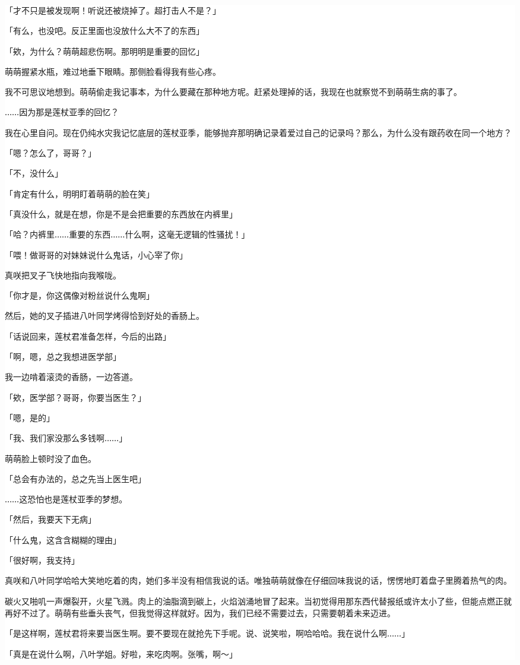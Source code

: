 「才不只是被发现啊！听说还被烧掉了。超打击人不是？」

「有么，也没吧。反正里面也没放什么大不了的东西」

「欸，为什么？萌萌超悲伤啊。那明明是重要的回忆」

萌萌握紧水瓶，难过地垂下眼睛。那侧脸看得我有些心疼。

我不可思议地想到。萌萌偷走我记事本，为什么要藏在那种地方呢。赶紧处理掉的话，我现在也就察觉不到萌萌生病的事了。

……因为那是莲杖亚季的回忆？

我在心里自问。现在仍纯水灾我记忆底层的莲杖亚季，能够抛弃那明确记录着爱过自己的记录吗？那么，为什么没有跟药收在同一个地方？

「嗯？怎么了，哥哥？」

「不，没什么」

「肯定有什么，明明盯着萌萌的脸在笑」

「真没什么，就是在想，你是不是会把重要的东西放在内裤里」

「哈？内裤里……重要的东西……什么啊，这毫无逻辑的性骚扰！」

「喂！做哥哥的对妹妹说什么鬼话，小心宰了你」

真咲把叉子飞快地指向我喉咙。

「你才是，你这偶像对粉丝说什么鬼啊」

然后，她的叉子插进八叶同学烤得恰到好处的香肠上。

「话说回来，莲杖君准备怎样，今后的出路」

「啊，嗯，总之我想进医学部」

我一边啃着滚烫的香肠，一边答道。

「欸，医学部？哥哥，你要当医生？」

「嗯，是的」

「我、我们家没那么多钱啊……」

萌萌脸上顿时没了血色。

「总会有办法的，总之先当上医生吧」

……这恐怕也是莲杖亚季的梦想。

「然后，我要天下无病」

「什么鬼，这含含糊糊的理由」

「很好啊，我支持」

真咲和八叶同学哈哈大笑地吃着的肉，她们多半没有相信我说的话。唯独萌萌就像在仔细回味我说的话，愣愣地盯着盘子里腾着热气的肉。

碳火又啪叽一声爆裂开，火星飞溅。肉上的油脂滴到碳上，火焰汹涌地冒了起来。当初觉得用那东西代替报纸或许太小了些，但能点燃正就再好不过了。萌萌有些垂头丧气，但我觉得这样就好。因为，我们已经不需要过去，只需要朝着未来迈进。

「是这样啊，莲杖君将来要当医生啊。要不要现在就抢先下手呢。说、说笑啦，啊哈哈哈。我在说什么啊……」

「真是在说什么啊，八叶学姐。好啦，来吃肉啊。张嘴，啊～」
